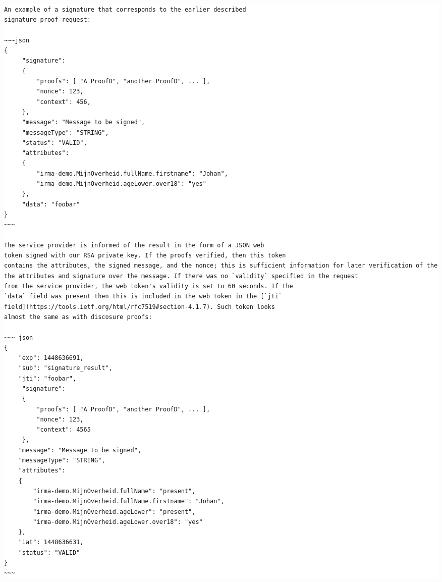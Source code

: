     An example of a signature that corresponds to the earlier described
    signature proof request:

    ~~~json
    {    
         "signature":
         { 
             "proofs": [ "A ProofD", "another ProofD", ... ],
             "nonce": 123,
             "context": 456,
         },
         "message": "Message to be signed",
         "messageType": "STRING",
         "status": "VALID",
         "attributes":
         {   
             "irma-demo.MijnOverheid.fullName.firstname": "Johan",
             "irma-demo.MijnOverheid.ageLower.over18": "yes"
         },
         "data": "foobar"
    }
    ~~~

    The service provider is informed of the result in the form of a JSON web
    token signed with our RSA private key. If the proofs verified, then this token
    contains the attributes, the signed message, and the nonce; this is sufficient information for later verification of the the attributes and signature over the message. If there was no `validity` specified in the request
    from the service provider, the web token's validity is set to 60 seconds. If the
    `data` field was present then this is included in the web token in the [`jti`
    field](https://tools.ietf.org/html/rfc7519#section-4.1.7). Such token looks
    almost the same as with discosure proofs:

    ~~~ json
    {
        "exp": 1448636691,
        "sub": "signature_result",
        "jti": "foobar",
         "signature":
         { 
             "proofs": [ "A ProofD", "another ProofD", ... ],
             "nonce": 123,
             "context": 4565
         },
        "message": "Message to be signed",
        "messageType": "STRING",
        "attributes":
        {
            "irma-demo.MijnOverheid.fullName": "present",
            "irma-demo.MijnOverheid.fullName.firstname": "Johan",
            "irma-demo.MijnOverheid.ageLower": "present",
            "irma-demo.MijnOverheid.ageLower.over18": "yes"
        },
        "iat": 1448636631,
        "status": "VALID"
    }
    ~~~
    